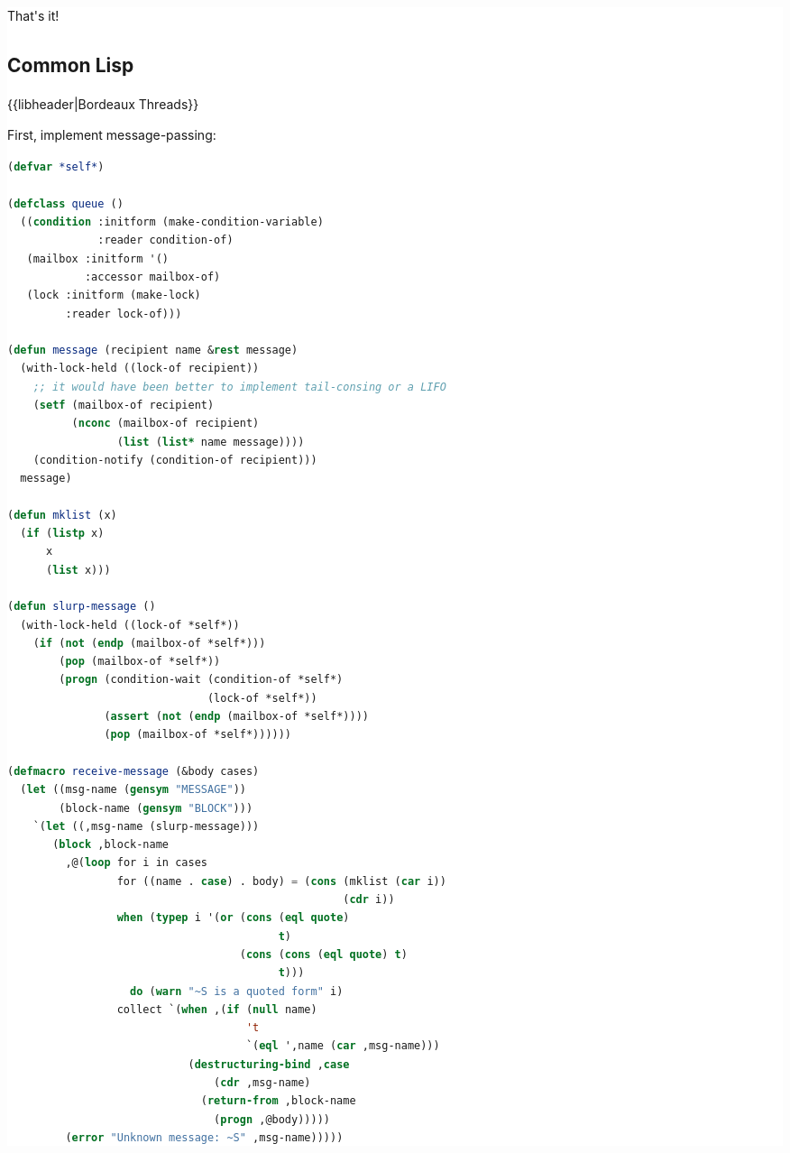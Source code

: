 That's it!


## Common Lisp


{{libheader|Bordeaux Threads}}

First, implement message-passing:


```lisp
(defvar *self*)

(defclass queue ()
  ((condition :initform (make-condition-variable)
              :reader condition-of) 
   (mailbox :initform '()
            :accessor mailbox-of)
   (lock :initform (make-lock)
         :reader lock-of)))

(defun message (recipient name &rest message)
  (with-lock-held ((lock-of recipient))
    ;; it would have been better to implement tail-consing or a LIFO
    (setf (mailbox-of recipient)
          (nconc (mailbox-of recipient)
                 (list (list* name message))))
    (condition-notify (condition-of recipient)))
  message)

(defun mklist (x)
  (if (listp x)
      x
      (list x)))

(defun slurp-message ()
  (with-lock-held ((lock-of *self*))
    (if (not (endp (mailbox-of *self*)))
        (pop (mailbox-of *self*))
        (progn (condition-wait (condition-of *self*)
                               (lock-of *self*))
               (assert (not (endp (mailbox-of *self*))))
               (pop (mailbox-of *self*))))))

(defmacro receive-message (&body cases)
  (let ((msg-name (gensym "MESSAGE")) 
        (block-name (gensym "BLOCK")))
    `(let ((,msg-name (slurp-message))) 
       (block ,block-name
         ,@(loop for i in cases
                 for ((name . case) . body) = (cons (mklist (car i))
                                                    (cdr i))
                 when (typep i '(or (cons (eql quote)
                                          t)
                                    (cons (cons (eql quote) t)
                                          t)))
                   do (warn "~S is a quoted form" i)
                 collect `(when ,(if (null name)
                                     't
                                     `(eql ',name (car ,msg-name)))
                            (destructuring-bind ,case
                                (cdr ,msg-name)
                              (return-from ,block-name
                                (progn ,@body)))))
         (error "Unknown message: ~S" ,msg-name)))))
```